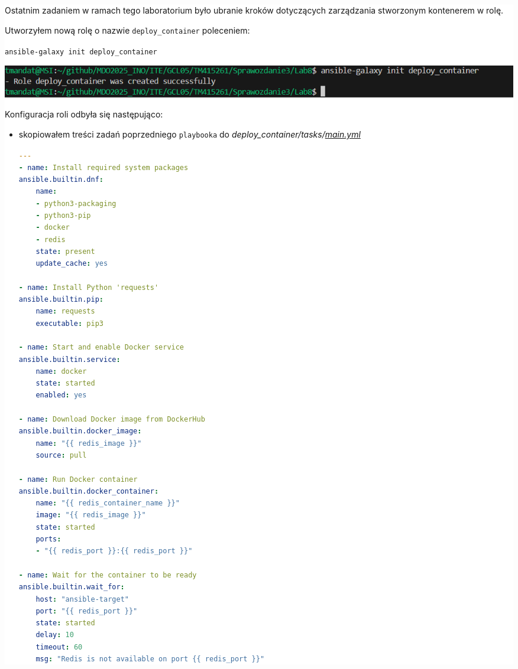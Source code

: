 
Ostatnim zadaniem w ramach tego laboratorium było ubranie kroków dotyczących zarządzania stworzonym kontenerem w rolę.

Utworzyłem nową rolę o nazwie `deploy_container` poleceniem:
``` bash
ansible-galaxy init deploy_container
```
![ss](./Lab8/screenshots/ss23.png)

Konfiguracja roli odbyła się następująco:
* skopiowałem treści zadań poprzedniego `playbooka` do *deploy_container/tasks/[*main.yml*](./Lab8/deploy_container/tasks/main.yml)*
    ``` yml
    ---
    - name: Install required system packages
    ansible.builtin.dnf:
        name:
        - python3-packaging
        - python3-pip
        - docker
        - redis
        state: present
        update_cache: yes

    - name: Install Python 'requests'
    ansible.builtin.pip:
        name: requests
        executable: pip3

    - name: Start and enable Docker service
    ansible.builtin.service:
        name: docker
        state: started
        enabled: yes

    - name: Download Docker image from DockerHub
    ansible.builtin.docker_image:
        name: "{{ redis_image }}"
        source: pull

    - name: Run Docker container
    ansible.builtin.docker_container:
        name: "{{ redis_container_name }}"
        image: "{{ redis_image }}"
        state: started
        ports:
        - "{{ redis_port }}:{{ redis_port }}"

    - name: Wait for the container to be ready
    ansible.builtin.wait_for:
        host: "ansible-target"
        port: "{{ redis_port }}"
        state: started
        delay: 10
        timeout: 60
        msg: "Redis is not available on port {{ redis_port }}"
